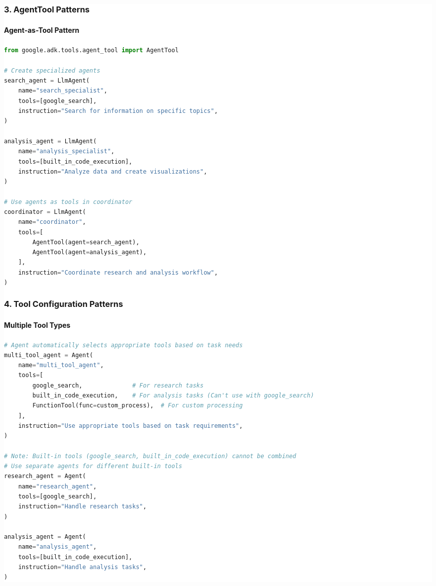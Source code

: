 ### **3. AgentTool Patterns**

#### **Agent-as-Tool Pattern**
```python
from google.adk.tools.agent_tool import AgentTool

# Create specialized agents
search_agent = LlmAgent(
    name="search_specialist",
    tools=[google_search],
    instruction="Search for information on specific topics",
)

analysis_agent = LlmAgent(
    name="analysis_specialist",
    tools=[built_in_code_execution],
    instruction="Analyze data and create visualizations",
)

# Use agents as tools in coordinator
coordinator = LlmAgent(
    name="coordinator",
    tools=[
        AgentTool(agent=search_agent),
        AgentTool(agent=analysis_agent),
    ],
    instruction="Coordinate research and analysis workflow",
)
```

### **4. Tool Configuration Patterns**

#### **Multiple Tool Types**
```python
# Agent automatically selects appropriate tools based on task needs
multi_tool_agent = Agent(
    name="multi_tool_agent",
    tools=[
        google_search,              # For research tasks
        built_in_code_execution,    # For analysis tasks (Can't use with google_search)
        FunctionTool(func=custom_process),  # For custom processing
    ],
    instruction="Use appropriate tools based on task requirements",
)

# Note: Built-in tools (google_search, built_in_code_execution) cannot be combined
# Use separate agents for different built-in tools
research_agent = Agent(
    name="research_agent",
    tools=[google_search],
    instruction="Handle research tasks",
)

analysis_agent = Agent(
    name="analysis_agent", 
    tools=[built_in_code_execution],
    instruction="Handle analysis tasks",
)
```
